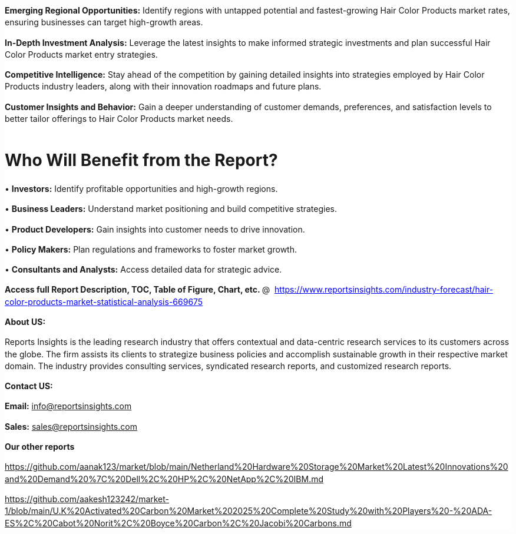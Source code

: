 <strong>Emerging Regional Opportunities:</strong>
Identify regions with untapped potential and fastest-growing Hair Color Products market rates, ensuring businesses can target high-growth areas.

<strong>In-Depth Investment Analysis:</strong>
Leverage the latest insights to make informed strategic investments and plan successful Hair Color Products market entry strategies.

<strong>Competitive Intelligence:</strong>
Stay ahead of the competition by gaining detailed insights into strategies employed by Hair Color Products industry leaders, along with their innovation roadmaps and future plans.

<strong>Customer Insights and Behavior:</strong>
Gain a deeper understanding of customer demands, preferences, and satisfaction levels to better tailor offerings to Hair Color Products market needs.

# <strong>Who Will Benefit from the Report?</strong>

• <strong>Investors:</strong> Identify profitable opportunities and high-growth regions.

• <strong>Business Leaders:</strong> Understand market positioning and build competitive strategies.

• <strong>Product Developers:</strong> Gain insights into customer needs to drive innovation.

• <strong>Policy Makers:</strong> Plan regulations and frameworks to foster market growth.

• <strong>Consultants and Analysts:</strong> Access detailed data for strategic advice.
</ul>
<strong>Access full Report Description, TOC, Table of Figure, Chart, etc. </strong>@  <a href=https://www.reportsinsights.com/industry-forecast/hair-color-products-market-statistical-analysis-669675 style=color:#0000ff;>https://www.reportsinsights.com/industry-forecast/hair-color-products-market-statistical-analysis-669675</a></font>

<strong><strong>About US</strong>:</strong>

Reports Insights is the leading research industry that offers contextual and data-centric research services to its customers across the globe. The firm assists its clients to strategize business policies and accomplish sustainable growth in their respective market domain. The industry provides consulting services, syndicated research reports, and customized research reports.

<strong>Contact US:</strong>

<p class=""""><b>Email:</b> <a href=mailto:info@reportsinsights.com>info@reportsinsights.com</a></p>
<p class=""""><b>Sales:</b> <a href=mailto:sales@reportsinsights.com>sales@reportsinsights.com</a></p>

<strong>Our other reports</strong>

<a href=https://github.com/aanak123/market/blob/main/Netherland%20Hardware%20Storage%20Market%20Latest%20Innovations%20and%20Demand%20%7C%20Dell%2C%20HP%2C%20NetApp%2C%20IBM.md>https://github.com/aanak123/market/blob/main/Netherland%20Hardware%20Storage%20Market%20Latest%20Innovations%20and%20Demand%20%7C%20Dell%2C%20HP%2C%20NetApp%2C%20IBM.md</a>

<a href=https://github.com/aakesh123242/market-1/blob/main/U.K%20Activated%20Carbon%20Market%202025%20Complete%20Study%20with%20Players%20-%20ADA-ES%2C%20Cabot%20Norit%2C%20Boyce%20Carbon%2C%20Jacobi%20Carbons.md>https://github.com/aakesh123242/market-1/blob/main/U.K%20Activated%20Carbon%20Market%202025%20Complete%20Study%20with%20Players%20-%20ADA-ES%2C%20Cabot%20Norit%2C%20Boyce%20Carbon%2C%20Jacobi%20Carbons.md</a>
